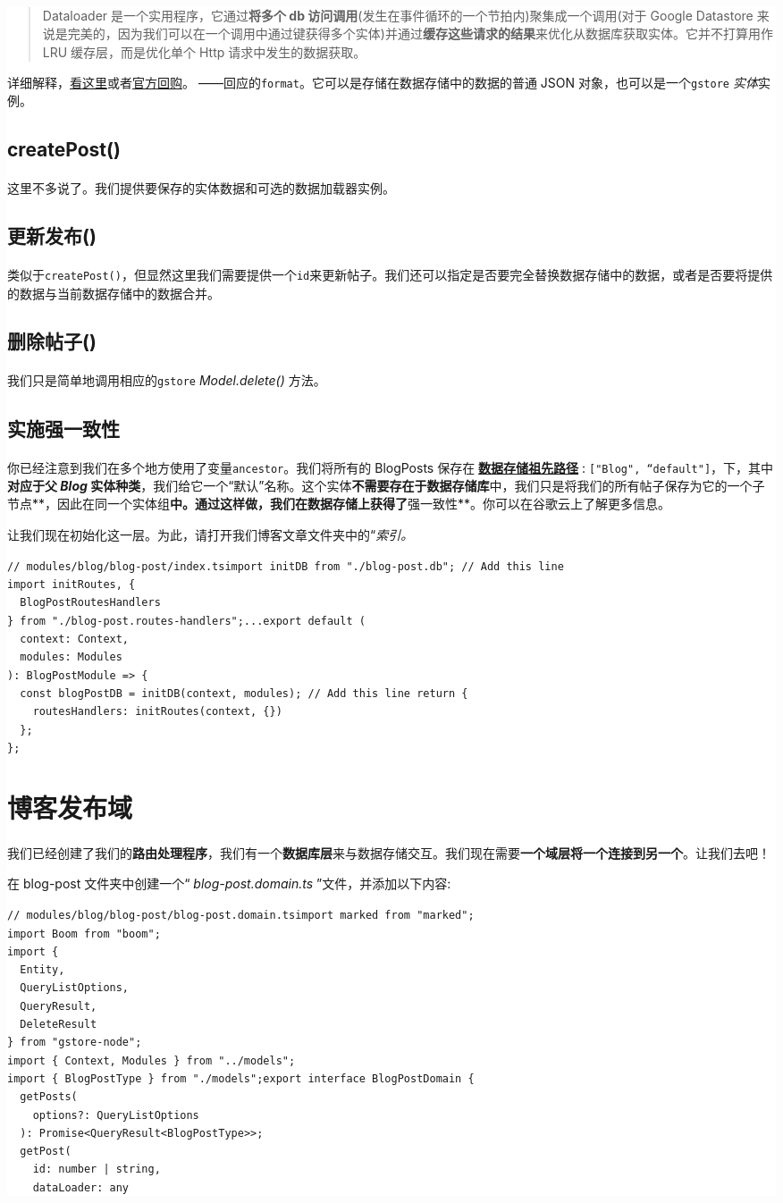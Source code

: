 > Dataloader 是一个实用程序，它通过**将多个 db 访问调用**(发生在事件循环的一个节拍内)聚集成一个调用(对于 Google Datastore 来说是完美的，因为我们可以在一个调用中通过键获得多个实体)并通过**缓存这些请求的结果**来优化从数据库获取实体。它并不打算用作 LRU 缓存层，而是优化单个 Http 请求中发生的数据获取。

详细解释，[看这里](https://sebloix.gitbook.io/gstore-node/cache-dataloader/dataloader)或者[官方回购](https://github.com/facebook/dataloader)。
——回应的`format`。它可以是存储在数据存储中的数据的普通 JSON 对象，也可以是一个`gstore` *实体*实例。

## createPost()

这里不多说了。我们提供要保存的实体数据和可选的数据加载器实例。

## 更新发布()

类似于`createPost()`，但显然这里我们需要提供一个`id`来更新帖子。我们还可以指定是否要完全替换数据存储中的数据，或者是否要将提供的数据与当前数据存储中的数据合并。

## 删除帖子()

我们只是简单地调用相应的`gstore` *Model.delete()* 方法。

## 实施强一致性

你已经注意到我们在多个地方使用了变量`ancestor`。我们将所有的 BlogPosts 保存在 [**数据存储祖先路径**](https://cloud.google.com/appengine/docs/standard/python/datastore/entities#Python_Ancestor_paths) : `["Blog", “default"]`，下，其中**对应于父 *Blog* 实体种类**，我们给它一个“默认”名称。这个实体**不需要存在于数据存储库**中，我们只是将我们的所有帖子保存为它的一个子节点**，因此在同一个实体组**中。通过这样做，我们在数据存储上获得了**强一致性**。你可以在谷歌云上了解更多信息。

让我们现在初始化这一层。为此，请打开我们博客文章文件夹中的“*索引。*

```
// modules/blog/blog-post/index.tsimport initDB from "./blog-post.db"; // Add this line
import initRoutes, {
  BlogPostRoutesHandlers
} from "./blog-post.routes-handlers";...export default (
  context: Context,
  modules: Modules
): BlogPostModule => {
  const blogPostDB = initDB(context, modules); // Add this line return {
    routesHandlers: initRoutes(context, {})
  };
};
```

# 博客发布域

我们已经创建了我们的**路由处理程序**，我们有一个**数据库层**来与数据存储交互。我们现在需要**一个域层将一个连接到另一个**。让我们去吧！

在 blog-post 文件夹中创建一个“ *blog-post.domain.ts* ”文件，并添加以下内容:

```
// modules/blog/blog-post/blog-post.domain.tsimport marked from "marked";
import Boom from "boom";
import {
  Entity,
  QueryListOptions,
  QueryResult,
  DeleteResult
} from "gstore-node";
import { Context, Modules } from "../models";
import { BlogPostType } from "./models";export interface BlogPostDomain {
  getPosts(
    options?: QueryListOptions
  ): Promise<QueryResult<BlogPostType>>;
  getPost(
    id: number | string,
    dataLoader: any
```